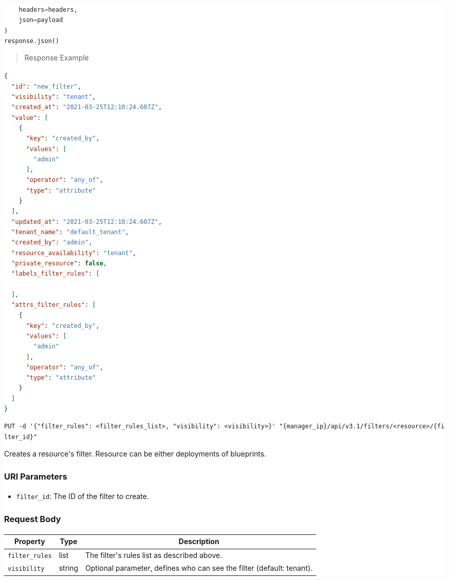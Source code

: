 ```python
    headers=headers,
    json=payload
)
response.json()
```

> Response Example

```json
{
  "id": "new_filter",
  "visibility": "tenant",
  "created_at": "2021-03-25T12:10:24.607Z",
  "value": [
    {
      "key": "created_by",
      "values": [
        "admin"
      ],
      "operator": "any_of",
      "type": "attribute"
    }
  ],
  "updated_at": "2021-03-25T12:10:24.607Z",
  "tenant_name": "default_tenant",
  "created_by": "admin",
  "resource_availability": "tenant",
  "private_resource": false,
  "labels_filter_rules": [
    
  ],
  "attrs_filter_rules": [
    {
      "key": "created_by",
      "values": [
        "admin"
      ],
      "operator": "any_of",
      "type": "attribute"
    }
  ]
}
```

`PUT -d '{"filter_rules": <filter_rules_list>, "visibility": <visibility>}' "{manager_ip}/api/v3.1/filters/<resource>/{filter_id}"`

Creates a resource's filter. Resource can be either deployments of blueprints.

### URI Parameters
* `filter_id`: The ID of the filter to create.

### Request Body
Property | Type | Description
--------- | ------- | -----------
`filter_rules` | list | The filter's rules list as described above. 
`visibility` | string | Optional parameter, defines who can see the filter (default: tenant).
